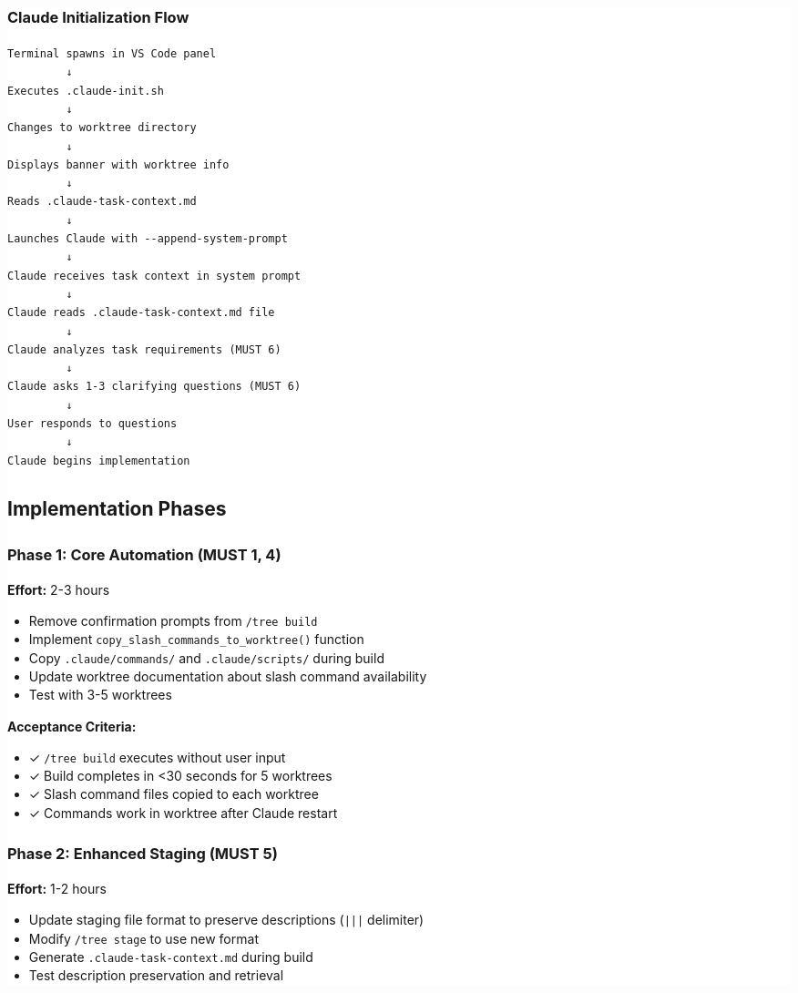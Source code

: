 ### Claude Initialization Flow

```
Terminal spawns in VS Code panel
         ↓
Executes .claude-init.sh
         ↓
Changes to worktree directory
         ↓
Displays banner with worktree info
         ↓
Reads .claude-task-context.md
         ↓
Launches Claude with --append-system-prompt
         ↓
Claude receives task context in system prompt
         ↓
Claude reads .claude-task-context.md file
         ↓
Claude analyzes task requirements (MUST 6)
         ↓
Claude asks 1-3 clarifying questions (MUST 6)
         ↓
User responds to questions
         ↓
Claude begins implementation
```

## Implementation Phases

### Phase 1: Core Automation (MUST 1, 4)
**Effort:** 2-3 hours

- Remove confirmation prompts from `/tree build`
- Implement `copy_slash_commands_to_worktree()` function
- Copy `.claude/commands/` and `.claude/scripts/` during build
- Update worktree documentation about slash command availability
- Test with 3-5 worktrees

**Acceptance Criteria:**
- ✓ `/tree build` executes without user input
- ✓ Build completes in <30 seconds for 5 worktrees
- ✓ Slash command files copied to each worktree
- ✓ Commands work in worktree after Claude restart

### Phase 2: Enhanced Staging (MUST 5)
**Effort:** 1-2 hours

- Update staging file format to preserve descriptions (`|||` delimiter)
- Modify `/tree stage` to use new format
- Generate `.claude-task-context.md` during build
- Test description preservation and retrieval
